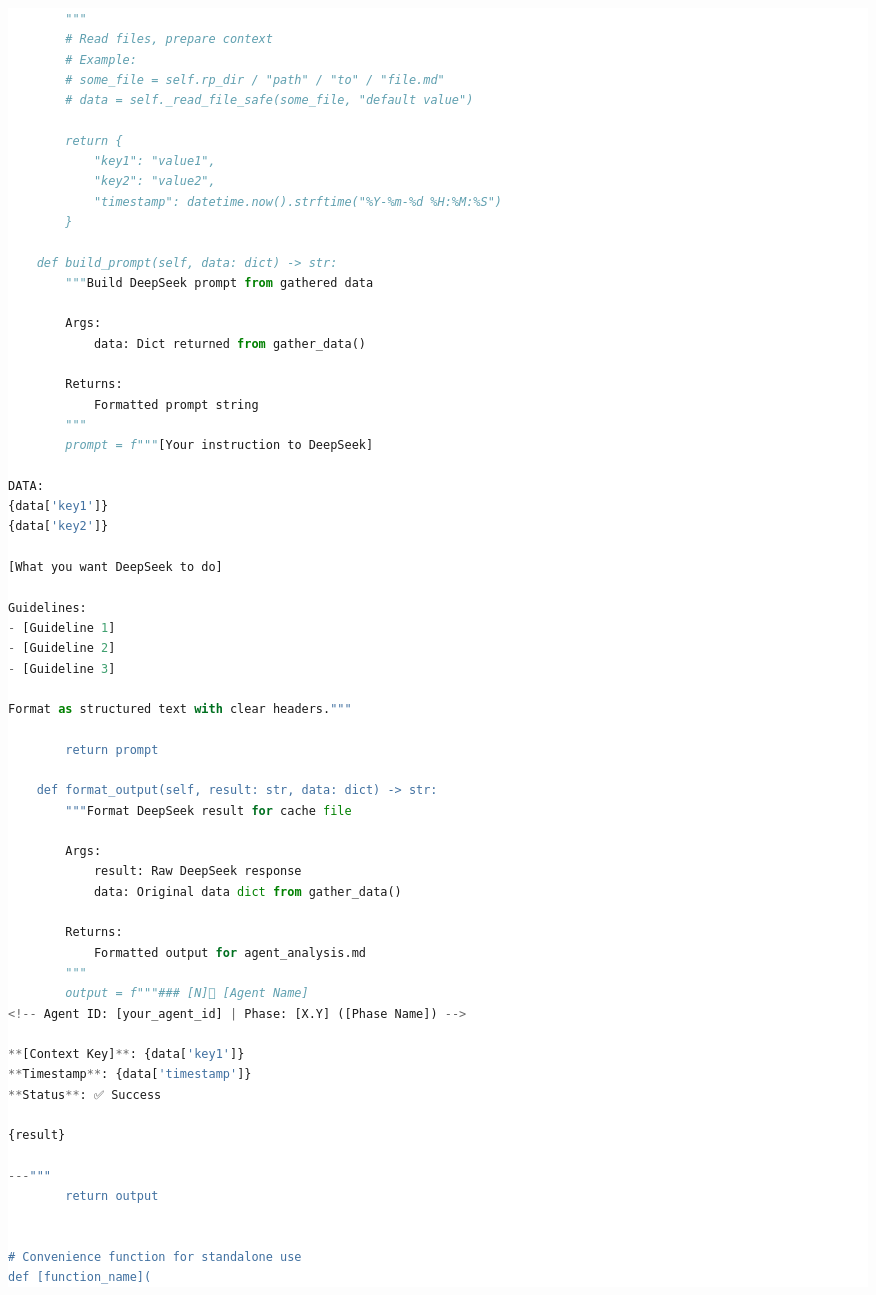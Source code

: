 ```python
        """
        # Read files, prepare context
        # Example:
        # some_file = self.rp_dir / "path" / "to" / "file.md"
        # data = self._read_file_safe(some_file, "default value")

        return {
            "key1": "value1",
            "key2": "value2",
            "timestamp": datetime.now().strftime("%Y-%m-%d %H:%M:%S")
        }

    def build_prompt(self, data: dict) -> str:
        """Build DeepSeek prompt from gathered data

        Args:
            data: Dict returned from gather_data()

        Returns:
            Formatted prompt string
        """
        prompt = f"""[Your instruction to DeepSeek]

DATA:
{data['key1']}
{data['key2']}

[What you want DeepSeek to do]

Guidelines:
- [Guideline 1]
- [Guideline 2]
- [Guideline 3]

Format as structured text with clear headers."""

        return prompt

    def format_output(self, result: str, data: dict) -> str:
        """Format DeepSeek result for cache file

        Args:
            result: Raw DeepSeek response
            data: Original data dict from gather_data()

        Returns:
            Formatted output for agent_analysis.md
        """
        output = f"""### [N]️⃣ [Agent Name]
<!-- Agent ID: [your_agent_id] | Phase: [X.Y] ([Phase Name]) -->

**[Context Key]**: {data['key1']}
**Timestamp**: {data['timestamp']}
**Status**: ✅ Success

{result}

---"""
        return output


# Convenience function for standalone use
def [function_name](
```